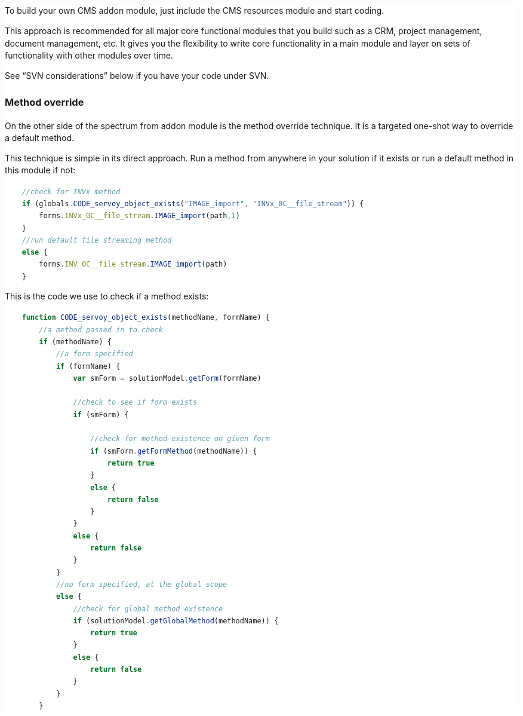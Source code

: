 To build your own CMS addon module, just include the CMS resources
module and start coding.

This approach is recommended for all major core functional modules that
you build such as a CRM, project management, document management, etc.
It gives you the flexibility to write core functionality in a main
module and layer on sets of functionality with other modules over time.

See “SVN considerations” below if you have your code under SVN.

### Method override

On the other side of the spectrum from addon module is the method
override technique. It is a targeted one-shot way to override a default
method.

This technique is simple in its direct approach. Run a method from
anywhere in your solution if it exists or run a default method in this
module if not:

```js
    //check for INVx method
    if (globals.CODE_servoy_object_exists("IMAGE_import", "INVx_0C__file_stream")) {
        forms.INVx_0C__file_stream.IMAGE_import(path,1)
    }
    //run default file streaming method
    else {
        forms.INV_0C__file_stream.IMAGE_import(path)
    }
```

This is the code we use to check if a method exists:

```js
    function CODE_servoy_object_exists(methodName, formName) {
        //a method passed in to check
        if (methodName) {
            //a form specified
            if (formName) {
                var smForm = solutionModel.getForm(formName)

                //check to see if form exists
                if (smForm) {

                    //check for method existence on given form
                    if (smForm.getFormMethod(methodName)) {
                        return true
                    }
                    else {
                        return false
                    }
                }
                else {
                    return false
                }
            }
            //no form specified, at the global scope
            else {
                //check for global method existence
                if (solutionModel.getGlobalMethod(methodName)) {
                    return true
                }
                else {
                    return false
                }
            }
        }
```